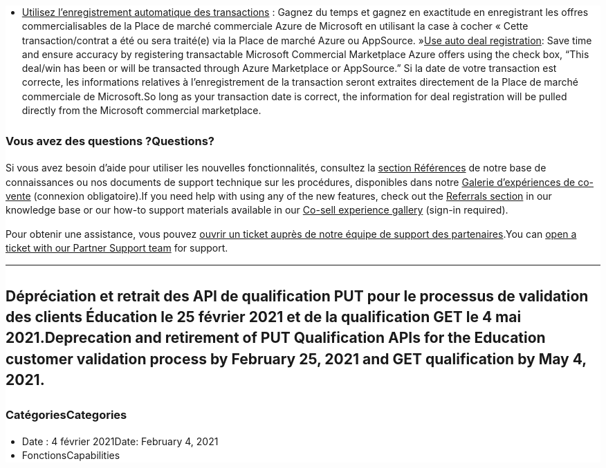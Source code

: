 - <span data-ttu-id="a1e13-440">[Utilisez l’enregistrement automatique des transactions](../register-deals.md) : Gagnez du temps et gagnez en exactitude en enregistrant les offres commercialisables de la Place de marché commerciale Azure de Microsoft en utilisant la case à cocher « Cette transaction/contrat a été ou sera traité(e) via la Place de marché Azure ou AppSource. »</span><span class="sxs-lookup"><span data-stu-id="a1e13-440">[Use auto deal registration](../register-deals.md): Save time and ensure accuracy by registering transactable Microsoft Commercial Marketplace Azure offers using the check box, “This deal/win has been or will be transacted through Azure Marketplace or AppSource.”</span></span> <span data-ttu-id="a1e13-441">Si la date de votre transaction est correcte, les informations relatives à l’enregistrement de la transaction seront extraites directement de la Place de marché commerciale de Microsoft.</span><span class="sxs-lookup"><span data-stu-id="a1e13-441">So long as your transaction date is correct, the information for deal registration will be pulled directly from the Microsoft commercial marketplace.</span></span>

### <a name="questions"></a><span data-ttu-id="a1e13-442">Vous avez des questions ?</span><span class="sxs-lookup"><span data-stu-id="a1e13-442">Questions?</span></span>

<span data-ttu-id="a1e13-443">Si vous avez besoin d’aide pour utiliser les nouvelles fonctionnalités, consultez la [section Références](../referrals.md) de notre base de connaissances ou nos documents de support technique sur les procédures, disponibles dans notre [Galerie d’expériences de co-vente](https://aka.ms/CoSellExperience) (connexion obligatoire).</span><span class="sxs-lookup"><span data-stu-id="a1e13-443">If you need help with using any of the new features, check out the [Referrals section](../referrals.md) in our knowledge base or our how-to support materials available in our [Co-sell experience gallery](https://aka.ms/CoSellExperience) (sign-in required).</span></span>

<span data-ttu-id="a1e13-444">Pour obtenir une assistance, vous pouvez [ouvrir un ticket auprès de notre équipe de support des partenaires](https://partner.microsoft.com/support/?stage=1).</span><span class="sxs-lookup"><span data-stu-id="a1e13-444">You can [open a ticket with our Partner Support team](https://partner.microsoft.com/support/?stage=1) for support.</span></span>

________________
## <a name="deprecation-and-retirement-of-put-qualification-apis-for-the-education-customer-validation-process-by-february-25-2021-and-get-qualification-by-may-4-2021"></a><a name="1"></a> <span data-ttu-id="a1e13-445">Dépréciation et retrait des API de qualification PUT pour le processus de validation des clients Éducation le 25 février 2021 et de la qualification GET le 4 mai 2021.</span><span class="sxs-lookup"><span data-stu-id="a1e13-445">Deprecation and retirement of PUT Qualification APIs for the Education customer validation process by February 25, 2021 and GET qualification by May 4, 2021.</span></span>

### <a name="categories"></a><span data-ttu-id="a1e13-446">Catégories</span><span class="sxs-lookup"><span data-stu-id="a1e13-446">Categories</span></span>

- <span data-ttu-id="a1e13-447">Date : 4 février 2021</span><span class="sxs-lookup"><span data-stu-id="a1e13-447">Date: February 4, 2021</span></span>
- <span data-ttu-id="a1e13-448">Fonctions</span><span class="sxs-lookup"><span data-stu-id="a1e13-448">Capabilities</span></span>
